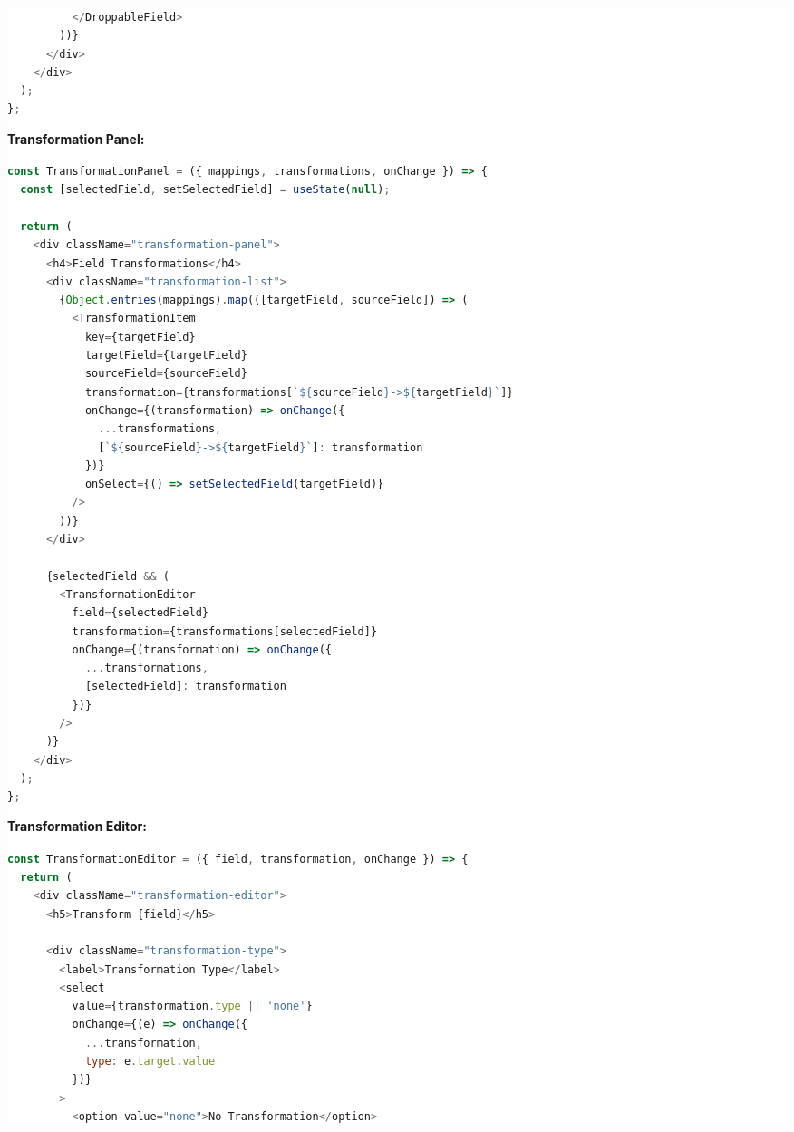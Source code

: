 ```javascript
          </DroppableField>
        ))}
      </div>
    </div>
  );
};
```

**Transformation Panel:**
```javascript
const TransformationPanel = ({ mappings, transformations, onChange }) => {
  const [selectedField, setSelectedField] = useState(null);

  return (
    <div className="transformation-panel">
      <h4>Field Transformations</h4>
      <div className="transformation-list">
        {Object.entries(mappings).map(([targetField, sourceField]) => (
          <TransformationItem
            key={targetField}
            targetField={targetField}
            sourceField={sourceField}
            transformation={transformations[`${sourceField}->${targetField}`]}
            onChange={(transformation) => onChange({
              ...transformations,
              [`${sourceField}->${targetField}`]: transformation
            })}
            onSelect={() => setSelectedField(targetField)}
          />
        ))}
      </div>

      {selectedField && (
        <TransformationEditor
          field={selectedField}
          transformation={transformations[selectedField]}
          onChange={(transformation) => onChange({
            ...transformations,
            [selectedField]: transformation
          })}
        />
      )}
    </div>
  );
};
```

**Transformation Editor:**
```javascript
const TransformationEditor = ({ field, transformation, onChange }) => {
  return (
    <div className="transformation-editor">
      <h5>Transform {field}</h5>
      
      <div className="transformation-type">
        <label>Transformation Type</label>
        <select
          value={transformation.type || 'none'}
          onChange={(e) => onChange({
            ...transformation,
            type: e.target.value
          })}
        >
          <option value="none">No Transformation</option>
```